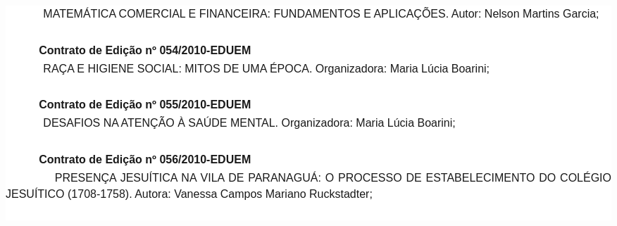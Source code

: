 <p class=MsoBodyText style='margin-top:2.0pt;margin-right:0cm;margin-bottom:
2.0pt;margin-left:0cm;text-align:justify'><span style='font-size:12.0pt;
font-family:"Arial","sans-serif";mso-no-proof:yes'><span style='mso-tab-count:
1'>            </span>MATEMÁTICA COMERCIAL E FINANCEIRA: FUNDAMENTOS E
APLICAÇÕES. Autor: Nelson Martins Garcia;<o:p></o:p></span></p>

<p class=MsoBodyText style='margin-top:2.0pt;margin-right:0cm;margin-bottom:
2.0pt;margin-left:0cm;text-align:justify'><span style='font-size:12.0pt;
font-family:"Arial","sans-serif";mso-no-proof:yes'><o:p>&nbsp;</o:p></span></p>

<p class=MsoBodyText style='margin-top:2.0pt;margin-right:0cm;margin-bottom:
2.0pt;margin-left:0cm;text-align:justify;text-indent:35.4pt'><b
style='mso-bidi-font-weight:normal'><span style='font-size:12.0pt;font-family:
"Arial","sans-serif";mso-no-proof:yes'>Contrato de Edição nº 054/2010-EDUEM<o:p></o:p></span></b></p>

<p class=MsoBodyText style='margin-top:2.0pt;margin-right:0cm;margin-bottom:
2.0pt;margin-left:0cm;text-align:justify'><span style='font-size:12.0pt;
font-family:"Arial","sans-serif";mso-no-proof:yes'><span style='mso-tab-count:
1'>            </span>RAÇA E HIGIENE SOCIAL: MITOS DE UMA ÉPOCA. Organizadora:
Maria Lúcia Boarini;<o:p></o:p></span></p>

<p class=MsoBodyText style='margin-top:2.0pt;margin-right:0cm;margin-bottom:
2.0pt;margin-left:0cm;text-align:justify'><span style='font-size:12.0pt;
font-family:"Arial","sans-serif";mso-no-proof:yes'><o:p>&nbsp;</o:p></span></p>

<p class=MsoBodyText style='margin-top:2.0pt;margin-right:0cm;margin-bottom:
2.0pt;margin-left:0cm;text-align:justify;text-indent:35.4pt'><b
style='mso-bidi-font-weight:normal'><span style='font-size:12.0pt;font-family:
"Arial","sans-serif";mso-no-proof:yes'>Contrato de Edição nº 055/2010-EDUEM<o:p></o:p></span></b></p>

<p class=MsoBodyText style='margin-top:2.0pt;margin-right:0cm;margin-bottom:
2.0pt;margin-left:0cm;text-align:justify'><span style='font-size:12.0pt;
font-family:"Arial","sans-serif";mso-no-proof:yes'><span style='mso-tab-count:
1'>            </span>DESAFIOS NA ATENÇÃO À SAÚDE MENTAL. Organizadora: Maria
Lúcia Boarini;<o:p></o:p></span></p>

<p class=MsoBodyText style='margin-top:2.0pt;margin-right:0cm;margin-bottom:
2.0pt;margin-left:0cm;text-align:justify'><span style='font-size:12.0pt;
font-family:"Arial","sans-serif";mso-no-proof:yes'><o:p>&nbsp;</o:p></span></p>

<p class=MsoBodyText style='margin-top:2.0pt;margin-right:0cm;margin-bottom:
2.0pt;margin-left:0cm;text-align:justify;text-indent:35.4pt'><b
style='mso-bidi-font-weight:normal'><span style='font-size:12.0pt;font-family:
"Arial","sans-serif";mso-no-proof:yes'>Contrato de Edição nº 056/2010-EDUEM<o:p></o:p></span></b></p>

<p class=MsoBodyText style='margin-top:2.0pt;margin-right:0cm;margin-bottom:
2.0pt;margin-left:0cm;text-align:justify'><span style='font-size:12.0pt;
font-family:"Arial","sans-serif";mso-no-proof:yes'><span style='mso-tab-count:
1'>            </span>PRESENÇA JESUÍTICA NA VILA DE PARANAGUÁ: O PROCESSO DE
ESTABELECIMENTO DO COLÉGIO JESUÍTICO (1708-1758). Autora: Vanessa Campos
Mariano Ruckstadter;<o:p></o:p></span></p>

<p class=MsoBodyText style='margin-top:2.0pt;margin-right:0cm;margin-bottom:
2.0pt;margin-left:0cm;text-align:justify'><span style='font-size:12.0pt;
font-family:"Arial","sans-serif";mso-no-proof:yes'><o:p>&nbsp;</o:p></span></p>

